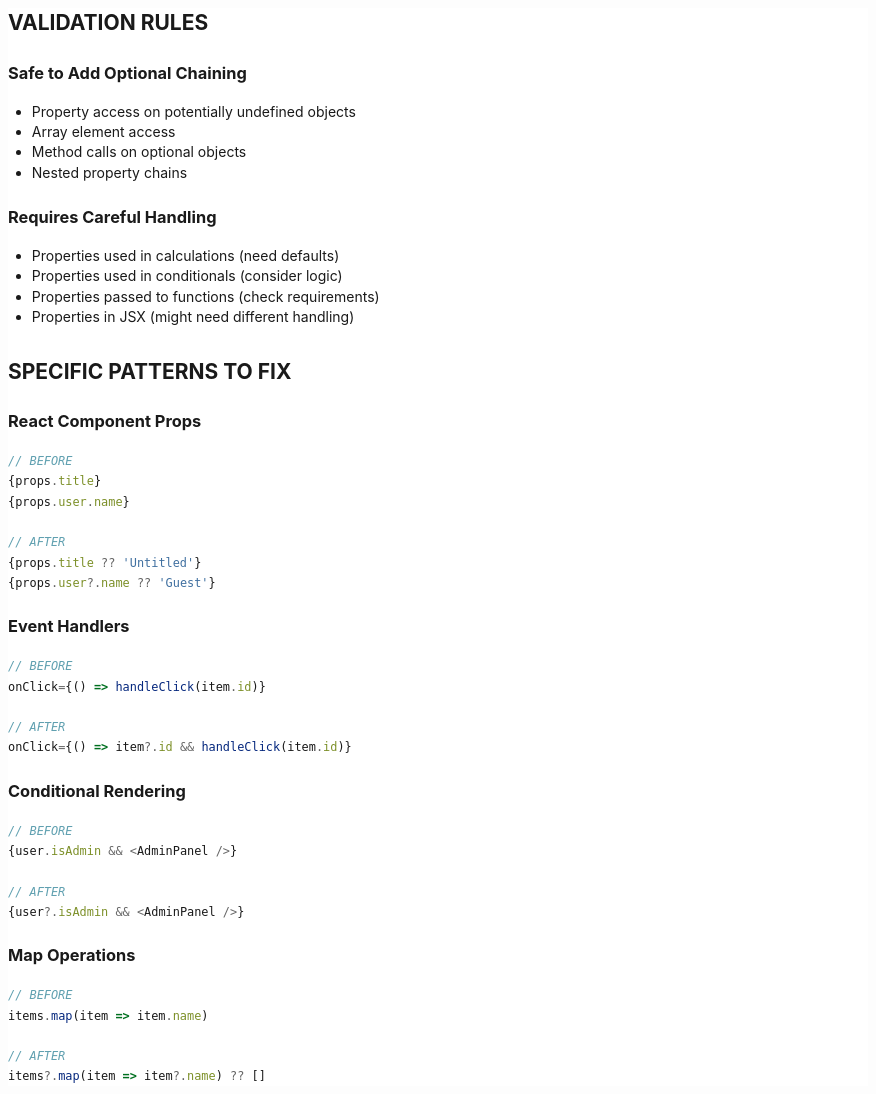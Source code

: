 ## VALIDATION RULES

### Safe to Add Optional Chaining
- Property access on potentially undefined objects
- Array element access
- Method calls on optional objects
- Nested property chains

### Requires Careful Handling
- Properties used in calculations (need defaults)
- Properties used in conditionals (consider logic)
- Properties passed to functions (check requirements)
- Properties in JSX (might need different handling)

## SPECIFIC PATTERNS TO FIX

### React Component Props
```typescript
// BEFORE
{props.title}
{props.user.name}

// AFTER
{props.title ?? 'Untitled'}
{props.user?.name ?? 'Guest'}
```

### Event Handlers
```typescript
// BEFORE
onClick={() => handleClick(item.id)}

// AFTER  
onClick={() => item?.id && handleClick(item.id)}
```

### Conditional Rendering
```typescript
// BEFORE
{user.isAdmin && <AdminPanel />}

// AFTER
{user?.isAdmin && <AdminPanel />}
```

### Map Operations
```typescript
// BEFORE
items.map(item => item.name)

// AFTER
items?.map(item => item?.name) ?? []
```
